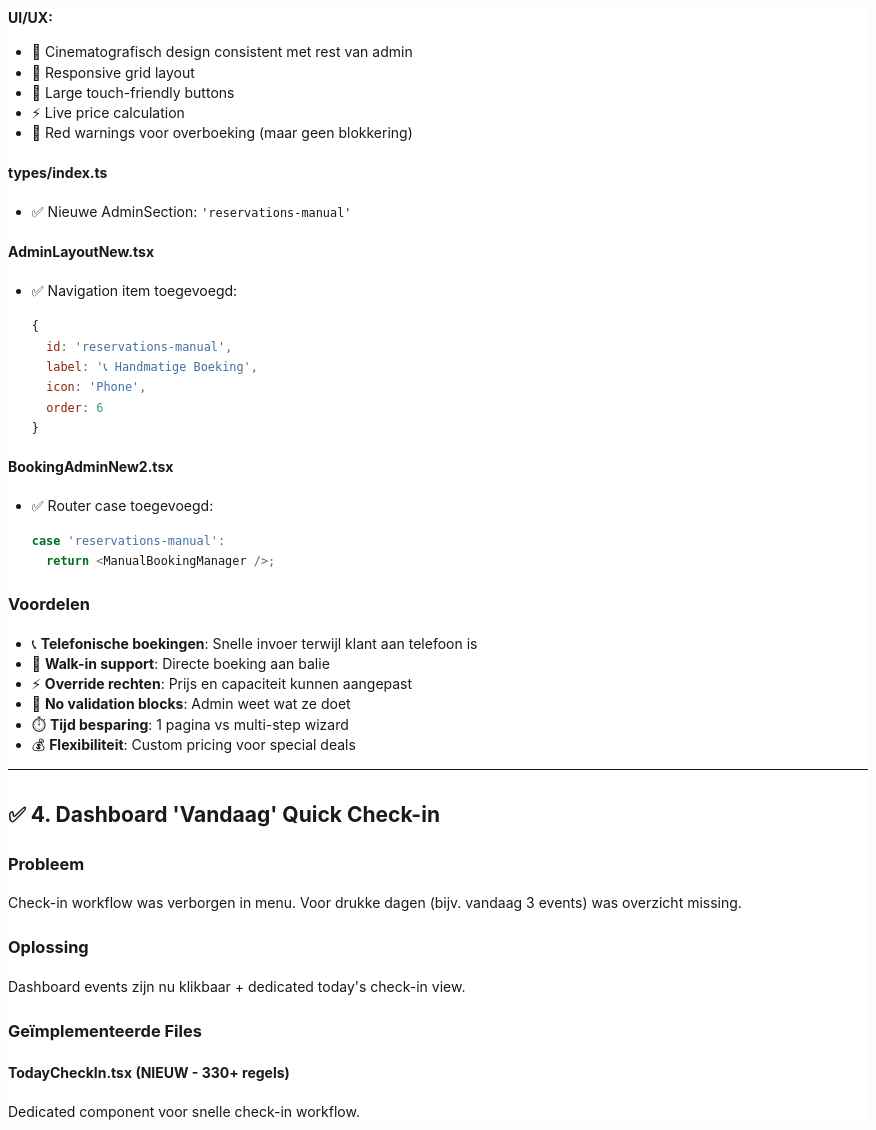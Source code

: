 **UI/UX:**
- 🎨 Cinematografisch design consistent met rest van admin
- 📱 Responsive grid layout
- 🎯 Large touch-friendly buttons
- ⚡ Live price calculation
- 🔴 Red warnings voor overboeking (maar geen blokkering)

#### **types/index.ts**
- ✅ Nieuwe AdminSection: `'reservations-manual'`

#### **AdminLayoutNew.tsx**
- ✅ Navigation item toegevoegd:
  ```javascript
  { 
    id: 'reservations-manual', 
    label: '📞 Handmatige Boeking', 
    icon: 'Phone', 
    order: 6 
  }
  ```

#### **BookingAdminNew2.tsx**
- ✅ Router case toegevoegd:
  ```javascript
  case 'reservations-manual':
    return <ManualBookingManager />;
  ```

### **Voordelen**
- 📞 **Telefonische boekingen**: Snelle invoer terwijl klant aan telefoon is
- 🚪 **Walk-in support**: Directe boeking aan balie
- ⚡ **Override rechten**: Prijs en capaciteit kunnen aangepast
- 🎯 **No validation blocks**: Admin weet wat ze doet
- ⏱️ **Tijd besparing**: 1 pagina vs multi-step wizard
- 💰 **Flexibiliteit**: Custom pricing voor special deals

---

## ✅ 4. Dashboard 'Vandaag' Quick Check-in

### **Probleem**
Check-in workflow was verborgen in menu. Voor drukke dagen (bijv. vandaag 3 events) was overzicht missing.

### **Oplossing**
Dashboard events zijn nu klikbaar + dedicated today's check-in view.

### **Geïmplementeerde Files**

#### **TodayCheckIn.tsx** (NIEUW - 330+ regels)
Dedicated component voor snelle check-in workflow.
